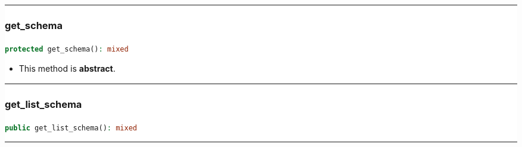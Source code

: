 ***

### get_schema

```php
protected get_schema(): mixed
```

* This method is **abstract**.
***

### get_list_schema

```php
public get_list_schema(): mixed
```

***
